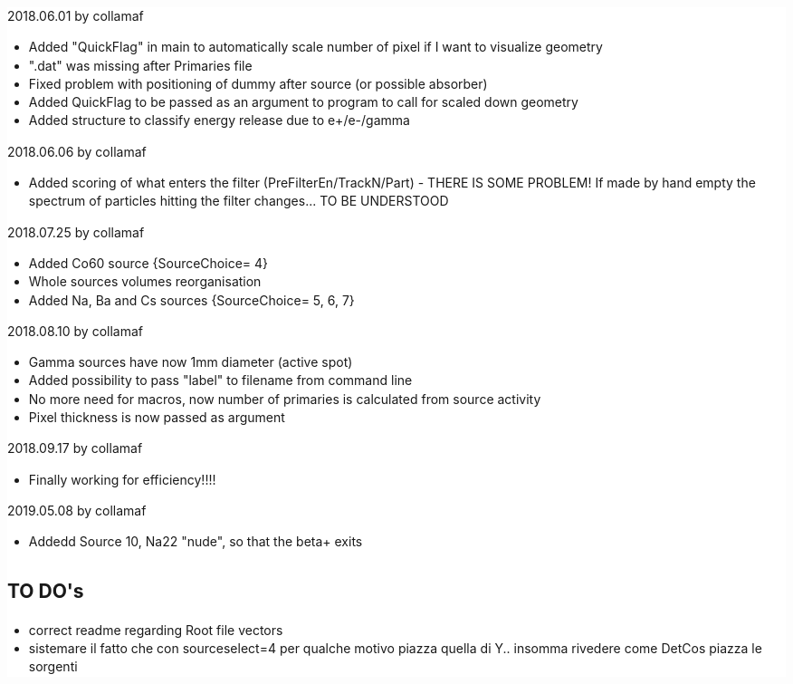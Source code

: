 2018.06.01 by collamaf
- Added "QuickFlag" in main to automatically scale number of pixel if I want to visualize geometry
- ".dat" was missing after Primaries file
- Fixed problem with positioning of dummy after source (or possible absorber)
- Added QuickFlag to be passed as an argument to program to call for scaled down geometry
- Added structure to classify energy release due to e+/e-/gamma

2018.06.06 by collamaf
- Added scoring of what enters the filter (PreFilterEn/TrackN/Part) - THERE IS SOME PROBLEM! If made by hand empty the spectrum of particles hitting the filter changes... TO BE UNDERSTOOD

2018.07.25 by collamaf
- Added Co60 source {SourceChoice= 4}
- Whole sources volumes reorganisation
- Added Na, Ba and Cs sources {SourceChoice= 5, 6, 7}

2018.08.10 by collamaf
- Gamma sources have now 1mm diameter (active spot)
- Added possibility to pass "label" to filename from command line
- No more need for macros, now number of primaries is calculated from source activity
- Pixel thickness is now passed as argument

2018.09.17 by collamaf
- Finally working for efficiency!!!!

2019.05.08 by collamaf
- Addedd Source 10, Na22 "nude", so that the beta+ exits



## TO DO's

- correct readme regarding Root file vectors
- sistemare il fatto che con sourceselect=4 per qualche motivo piazza quella di Y.. insomma rivedere come DetCos piazza le sorgenti



